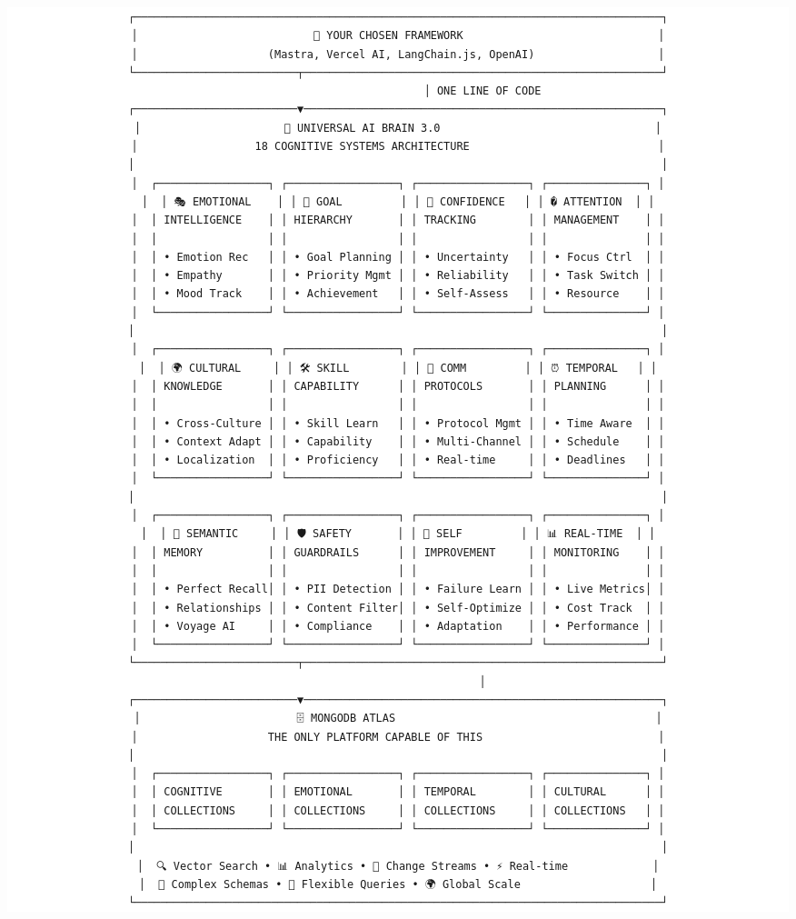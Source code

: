 <div align="center">

```
┌─────────────────────────────────────────────────────────────────────────────────┐
│                           🎯 YOUR CHOSEN FRAMEWORK                              │
│                    (Mastra, Vercel AI, LangChain.js, OpenAI)                   │
└─────────────────────────┬───────────────────────────────────────────────────────┘
                          │ ONE LINE OF CODE
┌─────────────────────────▼───────────────────────────────────────────────────────┐
│                      🧠 UNIVERSAL AI BRAIN 3.0                                 │
│                  18 COGNITIVE SYSTEMS ARCHITECTURE                             │
│                                                                                 │
│  ┌─────────────────┐ ┌─────────────────┐ ┌─────────────────┐ ┌───────────────┐ │
│  │ 🎭 EMOTIONAL    │ │ 🎯 GOAL         │ │ 🤔 CONFIDENCE   │ │ �️ ATTENTION  │ │
│  │ INTELLIGENCE    │ │ HIERARCHY       │ │ TRACKING        │ │ MANAGEMENT    │ │
│  │                 │ │                 │ │                 │ │               │ │
│  │ • Emotion Rec   │ │ • Goal Planning │ │ • Uncertainty   │ │ • Focus Ctrl  │ │
│  │ • Empathy       │ │ • Priority Mgmt │ │ • Reliability   │ │ • Task Switch │ │
│  │ • Mood Track    │ │ • Achievement   │ │ • Self-Assess   │ │ • Resource    │ │
│  └─────────────────┘ └─────────────────┘ └─────────────────┘ └───────────────┘ │
│                                                                                 │
│  ┌─────────────────┐ ┌─────────────────┐ ┌─────────────────┐ ┌───────────────┐ │
│  │ 🌍 CULTURAL     │ │ 🛠️ SKILL        │ │ 📡 COMM         │ │ ⏰ TEMPORAL   │ │
│  │ KNOWLEDGE       │ │ CAPABILITY      │ │ PROTOCOLS       │ │ PLANNING      │ │
│  │                 │ │                 │ │                 │ │               │ │
│  │ • Cross-Culture │ │ • Skill Learn   │ │ • Protocol Mgmt │ │ • Time Aware  │ │
│  │ • Context Adapt │ │ • Capability    │ │ • Multi-Channel │ │ • Schedule    │ │
│  │ • Localization  │ │ • Proficiency   │ │ • Real-time     │ │ • Deadlines   │ │
│  └─────────────────┘ └─────────────────┘ └─────────────────┘ └───────────────┘ │
│                                                                                 │
│  ┌─────────────────┐ ┌─────────────────┐ ┌─────────────────┐ ┌───────────────┐ │
│  │ 🧠 SEMANTIC     │ │ 🛡️ SAFETY       │ │ 🚀 SELF         │ │ 📊 REAL-TIME  │ │
│  │ MEMORY          │ │ GUARDRAILS      │ │ IMPROVEMENT     │ │ MONITORING    │ │
│  │                 │ │                 │ │                 │ │               │ │
│  │ • Perfect Recall│ │ • PII Detection │ │ • Failure Learn │ │ • Live Metrics│ │
│  │ • Relationships │ │ • Content Filter│ │ • Self-Optimize │ │ • Cost Track  │ │
│  │ • Voyage AI     │ │ • Compliance    │ │ • Adaptation    │ │ • Performance │ │
│  └─────────────────┘ └─────────────────┘ └─────────────────┘ └───────────────┘ │
└─────────────────────────┬───────────────────────────────────────────────────────┘
                          │
┌─────────────────────────▼───────────────────────────────────────────────────────┐
│                        🗄️ MONGODB ATLAS                                        │
│                    THE ONLY PLATFORM CAPABLE OF THIS                           │
│                                                                                 │
│  ┌─────────────────┐ ┌─────────────────┐ ┌─────────────────┐ ┌───────────────┐ │
│  │ COGNITIVE       │ │ EMOTIONAL       │ │ TEMPORAL        │ │ CULTURAL      │ │
│  │ COLLECTIONS     │ │ COLLECTIONS     │ │ COLLECTIONS     │ │ COLLECTIONS   │ │
│  └─────────────────┘ └─────────────────┘ └─────────────────┘ └───────────────┘ │
│                                                                                 │
│  🔍 Vector Search • 📊 Analytics • 🔄 Change Streams • ⚡ Real-time             │
│  🧠 Complex Schemas • 🎯 Flexible Queries • 🌍 Global Scale                    │
└─────────────────────────────────────────────────────────────────────────────────┘
```
